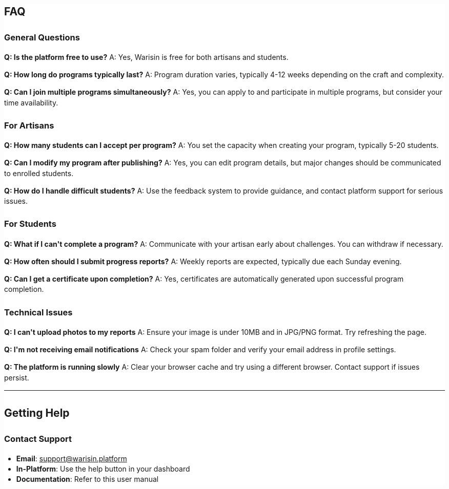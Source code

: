 
## FAQ

### General Questions

**Q: Is the platform free to use?**
A: Yes, Warisin is free for both artisans and students.

**Q: How long do programs typically last?**
A: Program duration varies, typically 4-12 weeks depending on the craft and complexity.

**Q: Can I join multiple programs simultaneously?**
A: Yes, you can apply to and participate in multiple programs, but consider your time availability.

### For Artisans

**Q: How many students can I accept per program?**
A: You set the capacity when creating your program, typically 5-20 students.

**Q: Can I modify my program after publishing?**
A: Yes, you can edit program details, but major changes should be communicated to enrolled students.

**Q: How do I handle difficult students?**
A: Use the feedback system to provide guidance, and contact platform support for serious issues.

### For Students

**Q: What if I can't complete a program?**
A: Communicate with your artisan early about challenges. You can withdraw if necessary.

**Q: How often should I submit progress reports?**
A: Weekly reports are expected, typically due each Sunday evening.

**Q: Can I get a certificate upon completion?**
A: Yes, certificates are automatically generated upon successful program completion.

### Technical Issues

**Q: I can't upload photos to my reports**
A: Ensure your image is under 10MB and in JPG/PNG format. Try refreshing the page.

**Q: I'm not receiving email notifications**
A: Check your spam folder and verify your email address in profile settings.

**Q: The platform is running slowly**
A: Clear your browser cache and try using a different browser. Contact support if issues persist.

---

## Getting Help

### Contact Support
- **Email**: support@warisin.platform
- **In-Platform**: Use the help button in your dashboard
- **Documentation**: Refer to this user manual
